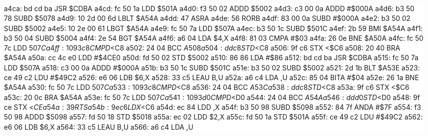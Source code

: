 a4ca: bd cd ba     JSR    $CDBA
a4cd: fc 50 1a     LDD    $501A
a4d0: f3 50 02     ADDD   $5002
a4d3: c3 00 0a     ADDD   #$000A
a4d6: b3 50 78     SUBD   $5078
a4d9: 10 2d 00 6d  LBLT   $A54A
a4dd: 47           ASRA
a4de: 56           RORB
a4df: 83 00 0a     SUBD   #$000A
a4e2: b3 50 02     SUBD   $5002
a4e5: 10 2e 00 61  LBGT   $A54A
a4e9: fc 50 7a     LDD    $507A
a4ec: b3 50 1c     SUBD   $501C
a4ef: 2b 59        BMI    $A54A
a4f1: b3 50 04     SUBD   $5004
a4f4: 2e 54        BGT    $A54A
a4f6: a6 04        LDA    $4,X
a4f8: 81 03        CMPA   #$03
a4fa: 26 0e        BNE    $A50A
a4fc: fc 50 7c     LDD    $507C
a4ff: 10 93 c8     CMPD   <$C8
a502: 24 04        BCC    $A508
a504: dd c8        STD    <$C8
a506: 9f c6        STX    <$C6
a508: 20 40        BRA    $A54A
a50a: cc 4c e0     LDD    #$4CE0
a50d: fd 50 02     STD    $5002
a510: 86 86        LDA    #$86
a512: bd cd ba     JSR    $CDBA
a515: fc 50 7a     LDD    $507A
a518: c3 00 0a     ADDD   #$000A
a51b: b3 50 1c     SUBD   $501C
a51e: b3 50 02     SUBD   $5002
a521: 2d 1b        BLT    $A53E
a523: ce 49 c2     LDU    #$49C2
a526: e6 06        LDB    $6,X
a528: 33 c5        LEAU   B,U
a52a: a6 c4        LDA    ,U
a52c: 85 04        BITA   #$04
a52e: 26 1a        BNE    $A54A
a530: fc 50 7c     LDD    $507C
a533: 10 93 c8     CMPD   <$C8
a536: 24 04        BCC    $A53C
a538: dd c8        STD    <$C8
a53a: 9f c6        STX    <$C6
a53c: 20 0c        BRA    $A54A
a53e: fc 50 7c     LDD    $507C
a541: 10 93 d0     CMPD   <$D0
a544: 24 04        BCC    $A54A
a546: dd d0        STD    <$D0
a548: 9f ce        STX    <$CE
a54a: 39           RTS
a54b: 9e c6        LDX    <$C6
a54d: ec 84        LDD    ,X
a54f: b3 50 98     SUBD   $5098
a552: 84 7f        ANDA   #$7F
a554: f3 50 98     ADDD   $5098
a557: fd 50 18     STD    $5018
a55a: ec 02        LDD    $2,X
a55c: fd 50 1a     STD    $501A
a55f: ce 49 c2     LDU    #$49C2
a562: e6 06        LDB    $6,X
a564: 33 c5        LEAU   B,U
a566: a6 c4        LDA    ,U